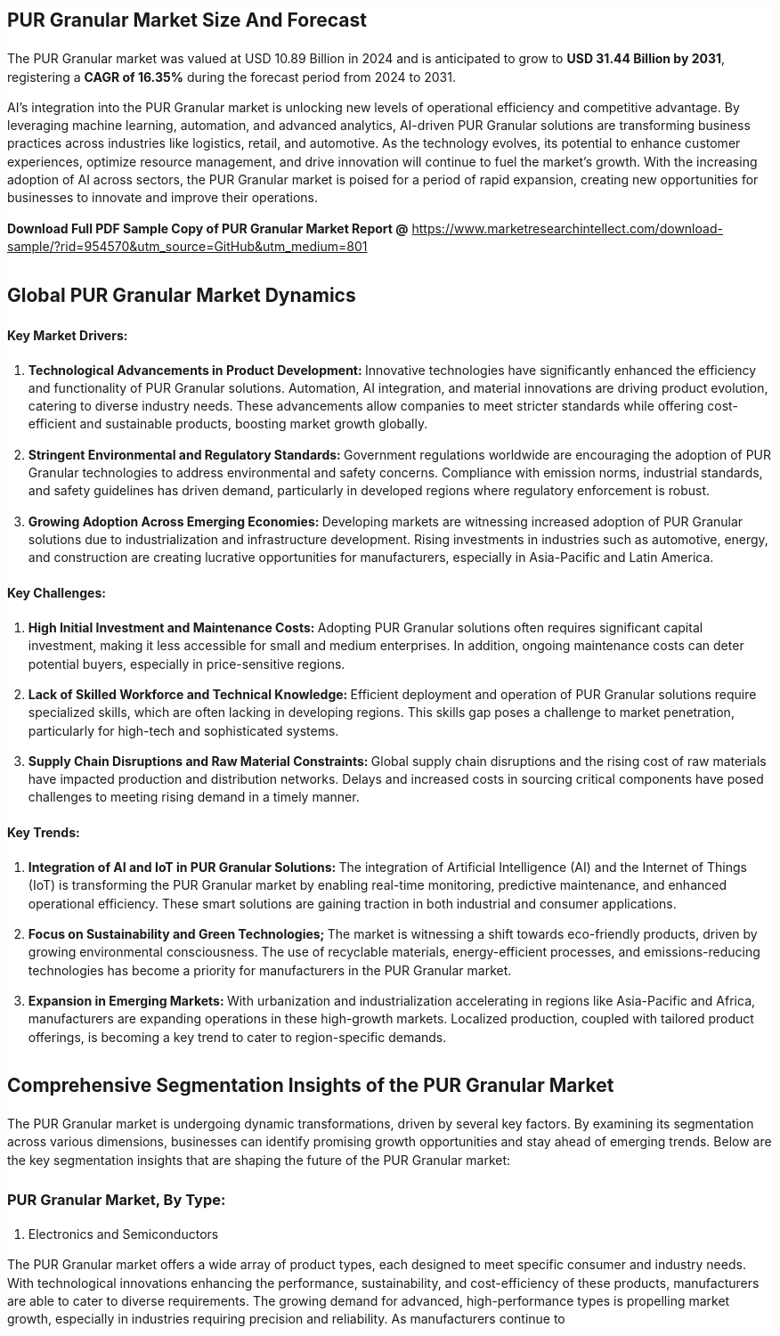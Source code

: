 <h2>PUR Granular Market Size And Forecast</h2><p>The PUR Granular market was valued at USD 10.89 Billion in 2024 and is anticipated to grow to <strong>USD 31.44 Billion by 2031</strong>, registering a <strong>CAGR of 16.35%</strong> during the forecast period from 2024 to 2031.</p><p>AI’s integration into the PUR Granular market is unlocking new levels of operational efficiency and competitive advantage. By leveraging machine learning, automation, and advanced analytics, AI-driven PUR Granular solutions are transforming business practices across industries like logistics, retail, and automotive. As the technology evolves, its potential to enhance customer experiences, optimize resource management, and drive innovation will continue to fuel the market’s growth. With the increasing adoption of AI across sectors, the PUR Granular market is poised for a period of rapid expansion, creating new opportunities for businesses to innovate and improve their operations.</p><p><strong>Download Full PDF Sample Copy of PUR Granular Market Report @</strong>&nbsp;<a href="https://www.marketresearchintellect.com/download-sample/?rid=954570&amp;utm_source=GitHub&amp;utm_medium=801">https://www.marketresearchintellect.com/download-sample/?rid=954570&amp;utm_source=GitHub&amp;utm_medium=801</a></p><h2>Global PUR Granular Market Dynamics</h2><h4><strong>Key Market Drivers:</strong></h4><ol><li><p><strong>Technological Advancements in Product Development:&nbsp;</strong>Innovative technologies have significantly enhanced the efficiency and functionality of PUR Granular solutions. Automation, AI integration, and material innovations are driving product evolution, catering to diverse industry needs. These advancements allow companies to meet stricter standards while offering cost-efficient and sustainable products, boosting market growth globally.</p></li><li><p><strong>Stringent Environmental and Regulatory Standards:&nbsp;</strong>Government regulations worldwide are encouraging the adoption of PUR Granular technologies to address environmental and safety concerns. Compliance with emission norms, industrial standards, and safety guidelines has driven demand, particularly in developed regions where regulatory enforcement is robust.</p></li><li><p><strong>Growing Adoption Across Emerging Economies:&nbsp;</strong>Developing markets are witnessing increased adoption of PUR Granular solutions due to industrialization and infrastructure development. Rising investments in industries such as automotive, energy, and construction are creating lucrative opportunities for manufacturers, especially in Asia-Pacific and Latin America.</p></li></ol><h4><strong>Key Challenges:</strong></h4><ol><li><p><strong>High Initial Investment and Maintenance Costs:&nbsp;</strong>Adopting PUR Granular solutions often requires significant capital investment, making it less accessible for small and medium enterprises. In addition, ongoing maintenance costs can deter potential buyers, especially in price-sensitive regions.</p></li><li><p><strong>Lack of Skilled Workforce and Technical Knowledge:&nbsp;</strong>Efficient deployment and operation of PUR Granular solutions require specialized skills, which are often lacking in developing regions. This skills gap poses a challenge to market penetration, particularly for high-tech and sophisticated systems.</p></li><li><p><strong>Supply Chain Disruptions and Raw Material Constraints:&nbsp;</strong>Global supply chain disruptions and the rising cost of raw materials have impacted production and distribution networks. Delays and increased costs in sourcing critical components have posed challenges to meeting rising demand in a timely manner.</p></li></ol><h4><strong>Key Trends:</strong></h4><ol><li><p><strong>Integration of AI and IoT in PUR Granular Solutions:&nbsp;</strong>The integration of Artificial Intelligence (AI) and the Internet of Things (IoT) is transforming the PUR Granular market by enabling real-time monitoring, predictive maintenance, and enhanced operational efficiency. These smart solutions are gaining traction in both industrial and consumer applications.</p></li><li><p><strong>Focus on Sustainability and Green Technologies;&nbsp;</strong>The market is witnessing a shift towards eco-friendly products, driven by growing environmental consciousness. The use of recyclable materials, energy-efficient processes, and emissions-reducing technologies has become a priority for manufacturers in the PUR Granular market.</p></li><li><p><strong>Expansion in Emerging Markets:&nbsp;</strong>With urbanization and industrialization accelerating in regions like Asia-Pacific and Africa, manufacturers are expanding operations in these high-growth markets. Localized production, coupled with tailored product offerings, is becoming a key trend to cater to region-specific demands.</p></li></ol><div class="article-main__content" data-test-id="publishing-text-block"><h2>Comprehensive Segmentation Insights of the PUR Granular Market</h2><p>The PUR Granular market is undergoing dynamic transformations, driven by several key factors. By examining its segmentation across various dimensions, businesses can identify promising growth opportunities and stay ahead of emerging trends. Below are the key segmentation insights that are shaping the future of the PUR Granular market:</p><h3><strong>PUR Granular Market, By Type:<br /></strong></h3><ol><li>Electronics and Semiconductors</li></ol><p>The PUR Granular market offers a wide array of product types, each designed to meet specific consumer and industry needs. With technological innovations enhancing the performance, sustainability, and cost-efficiency of these products, manufacturers are able to cater to diverse requirements. The growing demand for advanced, high-performance types is propelling market growth, especially in industries requiring precision and reliability. As manufacturers continue to